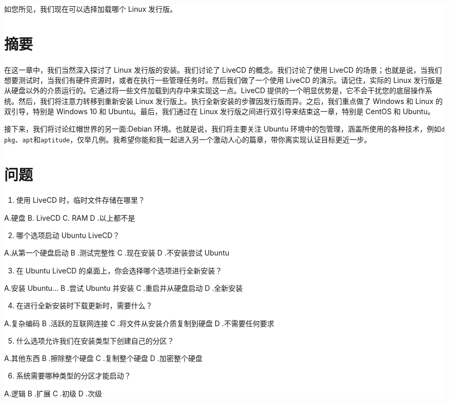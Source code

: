 如您所见，我们现在可以选择加载哪个 Linux 发行版。

# 摘要

在这一章中，我们当然深入探讨了 Linux 发行版的安装。我们讨论了 LiveCD 的概念。我们讨论了使用 LiveCD 的场景；也就是说，当我们想要测试时，当我们有硬件资源时，或者在执行一些管理任务时。然后我们做了一个使用 LiveCD 的演示。请记住，实际的 Linux 发行版是从硬盘以外的介质运行的。它通过将一些文件加载到内存中来实现这一点。LiveCD 提供的一个明显优势是，它不会干扰您的底层操作系统。然后，我们将注意力转移到重新安装 Linux 发行版上。执行全新安装的步骤因发行版而异。之后，我们重点做了 Windows 和 Linux 的双引导，特别是 Windows 10 和 Ubuntu。最后，我们通过在 Linux 发行版之间进行双引导来结束这一章，特别是 CentOS 和 Ubuntu。

接下来，我们将讨论红帽世界的另一面:Debian 环境。也就是说，我们将主要关注 Ubuntu 环境中的包管理，涵盖所使用的各种技术，例如`dpkg`、`apt`和`aptitude`，仅举几例。我希望你能和我一起进入另一个激动人心的篇章，带你离实现认证目标更近一步。

# 问题

1.  使用 LiveCD 时，临时文件存储在哪里？

A.硬盘
B. LiveCD
C. RAM
D .以上都不是

2.  哪个选项启动 Ubuntu LiveCD？

A.从第一个硬盘启动
B .测试完整性
C .现在安装
D .不安装尝试 Ubuntu

3.  在 Ubuntu LiveCD 的桌面上，你会选择哪个选项进行全新安装？

A.安装 Ubuntu…
B .尝试 Ubuntu 并安装
C .重启并从硬盘启动
D .全新安装

4.  在进行全新安装时下载更新时，需要什么？

A.复杂编码
B .活跃的互联网连接
C .将文件从安装介质复制到硬盘
D .不需要任何要求

5.  什么选项允许我们在安装类型下创建自己的分区？

A.其他东西
B .擦除整个硬盘
C .复制整个硬盘
D .加密整个硬盘

6.  系统需要哪种类型的分区才能启动？

A.逻辑
B .扩展
C .初级
D .次级
